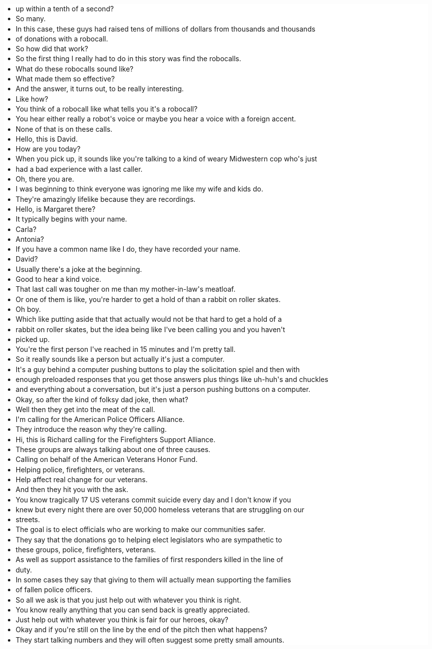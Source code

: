 *  up within a tenth of a second?
*  So many.
*  In this case, these guys had raised tens of millions of dollars from thousands and thousands
*  of donations with a robocall.
*  So how did that work?
*  So the first thing I really had to do in this story was find the robocalls.
*  What do these robocalls sound like?
*  What made them so effective?
*  And the answer, it turns out, to be really interesting.
*  Like how?
*  You think of a robocall like what tells you it's a robocall?
*  You hear either really a robot's voice or maybe you hear a voice with a foreign accent.
*  None of that is on these calls.
*  Hello, this is David.
*  How are you today?
*  When you pick up, it sounds like you're talking to a kind of weary Midwestern cop who's just
*  had a bad experience with a last caller.
*  Oh, there you are.
*  I was beginning to think everyone was ignoring me like my wife and kids do.
*  They're amazingly lifelike because they are recordings.
*  Hello, is Margaret there?
*  It typically begins with your name.
*  Carla?
*  Antonia?
*  If you have a common name like I do, they have recorded your name.
*  David?
*  Usually there's a joke at the beginning.
*  Good to hear a kind voice.
*  That last call was tougher on me than my mother-in-law's meatloaf.
*  Or one of them is like, you're harder to get a hold of than a rabbit on roller skates.
*  Oh boy.
*  Which like putting aside that that actually would not be that hard to get a hold of a
*  rabbit on roller skates, but the idea being like I've been calling you and you haven't
*  picked up.
*  You're the first person I've reached in 15 minutes and I'm pretty tall.
*  So it really sounds like a person but actually it's just a computer.
*  It's a guy behind a computer pushing buttons to play the solicitation spiel and then with
*  enough preloaded responses that you get those answers plus things like uh-huh's and chuckles
*  and everything about a conversation, but it's just a person pushing buttons on a computer.
*  Okay, so after the kind of folksy dad joke, then what?
*  Well then they get into the meat of the call.
*  I'm calling for the American Police Officers Alliance.
*  They introduce the reason why they're calling.
*  Hi, this is Richard calling for the Firefighters Support Alliance.
*  These groups are always talking about one of three causes.
*  Calling on behalf of the American Veterans Honor Fund.
*  Helping police, firefighters, or veterans.
*  Help affect real change for our veterans.
*  And then they hit you with the ask.
*  You know tragically 17 US veterans commit suicide every day and I don't know if you
*  knew but every night there are over 50,000 homeless veterans that are struggling on our
*  streets.
*  The goal is to elect officials who are working to make our communities safer.
*  They say that the donations go to helping elect legislators who are sympathetic to
*  these groups, police, firefighters, veterans.
*  As well as support assistance to the families of first responders killed in the line of
*  duty.
*  In some cases they say that giving to them will actually mean supporting the families
*  of fallen police officers.
*  So all we ask is that you just help out with whatever you think is right.
*  You know really anything that you can send back is greatly appreciated.
*  Just help out with whatever you think is fair for our heroes, okay?
*  Okay and if you're still on the line by the end of the pitch then what happens?
*  They start talking numbers and they will often suggest some pretty small amounts.